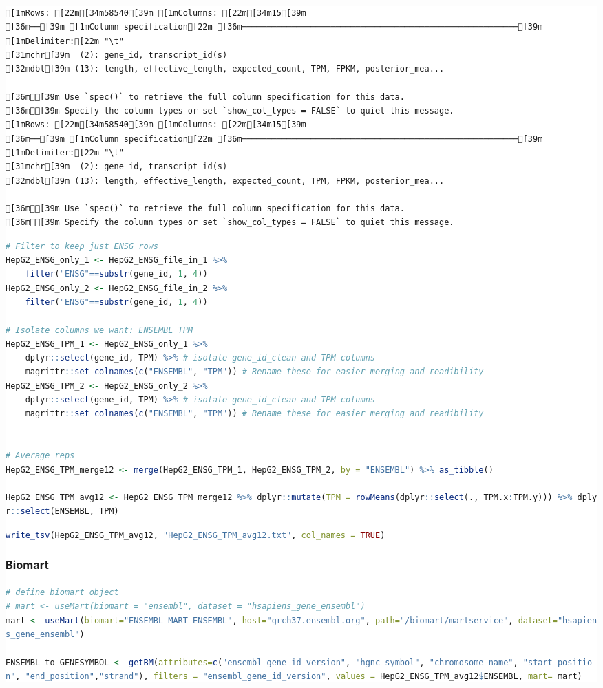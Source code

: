     [1mRows: [22m[34m58540[39m [1mColumns: [22m[34m15[39m
    [36m──[39m [1mColumn specification[22m [36m────────────────────────────────────────────────────────[39m
    [1mDelimiter:[22m "\t"
    [31mchr[39m  (2): gene_id, transcript_id(s)
    [32mdbl[39m (13): length, effective_length, expected_count, TPM, FPKM, posterior_mea...
    
    [36mℹ[39m Use `spec()` to retrieve the full column specification for this data.
    [36mℹ[39m Specify the column types or set `show_col_types = FALSE` to quiet this message.
    [1mRows: [22m[34m58540[39m [1mColumns: [22m[34m15[39m
    [36m──[39m [1mColumn specification[22m [36m────────────────────────────────────────────────────────[39m
    [1mDelimiter:[22m "\t"
    [31mchr[39m  (2): gene_id, transcript_id(s)
    [32mdbl[39m (13): length, effective_length, expected_count, TPM, FPKM, posterior_mea...
    
    [36mℹ[39m Use `spec()` to retrieve the full column specification for this data.
    [36mℹ[39m Specify the column types or set `show_col_types = FALSE` to quiet this message.



```R
# Filter to keep just ENSG rows
HepG2_ENSG_only_1 <- HepG2_ENSG_file_in_1 %>%
    filter("ENSG"==substr(gene_id, 1, 4))
HepG2_ENSG_only_2 <- HepG2_ENSG_file_in_2 %>%
    filter("ENSG"==substr(gene_id, 1, 4))

# Isolate columns we want: ENSEMBL TPM
HepG2_ENSG_TPM_1 <- HepG2_ENSG_only_1 %>%
    dplyr::select(gene_id, TPM) %>% # isolate gene_id_clean and TPM columns
    magrittr::set_colnames(c("ENSEMBL", "TPM")) # Rename these for easier merging and readibility 
HepG2_ENSG_TPM_2 <- HepG2_ENSG_only_2 %>%
    dplyr::select(gene_id, TPM) %>% # isolate gene_id_clean and TPM columns
    magrittr::set_colnames(c("ENSEMBL", "TPM")) # Rename these for easier merging and readibility 


# Average reps
HepG2_ENSG_TPM_merge12 <- merge(HepG2_ENSG_TPM_1, HepG2_ENSG_TPM_2, by = "ENSEMBL") %>% as_tibble()

HepG2_ENSG_TPM_avg12 <- HepG2_ENSG_TPM_merge12 %>% dplyr::mutate(TPM = rowMeans(dplyr::select(., TPM.x:TPM.y))) %>% dplyr::select(ENSEMBL, TPM)
```


```R
write_tsv(HepG2_ENSG_TPM_avg12, "HepG2_ENSG_TPM_avg12.txt", col_names = TRUE)
```

### Biomart


```R
# define biomart object
# mart <- useMart(biomart = "ensembl", dataset = "hsapiens_gene_ensembl")
mart <- useMart(biomart="ENSEMBL_MART_ENSEMBL", host="grch37.ensembl.org", path="/biomart/martservice", dataset="hsapiens_gene_ensembl")

ENSEMBL_to_GENESYMBOL <- getBM(attributes=c("ensembl_gene_id_version", "hgnc_symbol", "chromosome_name", "start_position", "end_position","strand"), filters = "ensembl_gene_id_version", values = HepG2_ENSG_TPM_avg12$ENSEMBL, mart= mart)
```
